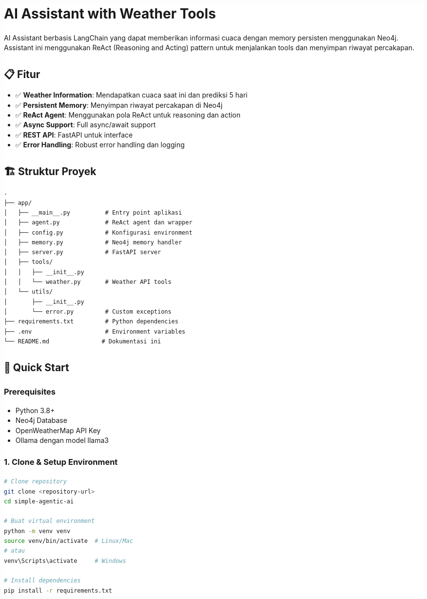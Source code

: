 # AI Assistant with Weather Tools

AI Assistant berbasis LangChain yang dapat memberikan informasi cuaca dengan memory persisten menggunakan Neo4j. Assistant ini menggunakan ReAct (Reasoning and Acting) pattern untuk menjalankan tools dan menyimpan riwayat percakapan.

## 📋 Fitur

- ✅ **Weather Information**: Mendapatkan cuaca saat ini dan prediksi 5 hari
- ✅ **Persistent Memory**: Menyimpan riwayat percakapan di Neo4j
- ✅ **ReAct Agent**: Menggunakan pola ReAct untuk reasoning dan action
- ✅ **Async Support**: Full async/await support
- ✅ **REST API**: FastAPI untuk interface
- ✅ **Error Handling**: Robust error handling dan logging

## 🏗️ Struktur Proyek

```
.
├── app/
│   ├── __main__.py          # Entry point aplikasi
│   ├── agent.py             # ReAct agent dan wrapper
│   ├── config.py            # Konfigurasi environment
│   ├── memory.py            # Neo4j memory handler
│   ├── server.py            # FastAPI server
│   ├── tools/
│   │   ├── __init__.py
│   │   └── weather.py       # Weather API tools
│   └── utils/
│       ├── __init__.py
│       └── error.py         # Custom exceptions
├── requirements.txt         # Python dependencies
├── .env                     # Environment variables
└── README.md               # Dokumentasi ini
```

## 🚀 Quick Start

### Prerequisites

- Python 3.8+
- Neo4j Database
- OpenWeatherMap API Key
- Ollama dengan model llama3

### 1. Clone & Setup Environment

```bash
# Clone repository
git clone <repository-url>
cd simple-agentic-ai

# Buat virtual environment
python -m venv venv
source venv/bin/activate  # Linux/Mac
# atau
venv\Scripts\activate     # Windows

# Install dependencies
pip install -r requirements.txt
```
